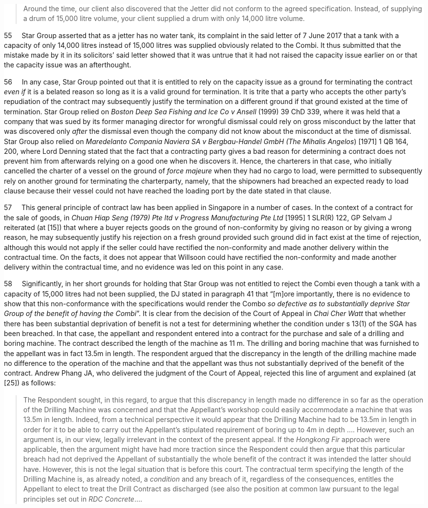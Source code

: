 > Around the time, our client also discovered that the Jetter did not conform to the agreed specification. Instead, of supplying a drum of 15,000 litre volume, your client supplied a drum with only 14,000 litre volume.

55     Star Group asserted that as a jetter has no water tank, its complaint in the said letter of 7 June 2017 that a tank with a capacity of only 14,000 litres instead of 15,000 litres was supplied obviously related to the Combi. It thus submitted that the mistake made by it in its solicitors’ said letter showed that it was untrue that it had not raised the capacity issue earlier on or that the capacity issue was an afterthought.

56     In any case, Star Group pointed out that it is entitled to rely on the capacity issue as a ground for terminating the contract _even if_ it is a belated reason so long as it is a valid ground for termination. It is trite that a party who accepts the other party’s repudiation of the contract may subsequently justify the termination on a different ground if that ground existed at the time of termination. Star Group relied on _Boston Deep Sea Fishing and Ice Co v Ansell_ (1999) 39 ChD 339, where it was held that a company that was sued by its former managing director for wrongful dismissal could rely on gross misconduct by the latter that was discovered only _after_ the dismissal even though the company did not know about the misconduct at the time of dismissal. Star Group also relied on _Maredelanto Compania Naviera SA v Bergbau-Handel GmbH (The Mihalis Angelos_) \[1971\] 1 QB 164, 200, where Lord Denning stated that the fact that a contracting party gives a bad reason for determining a contract does not prevent him from afterwards relying on a good one when he discovers it. Hence, the charterers in that case, who initially cancelled the charter of a vessel on the ground of _force majeure_ when they had no cargo to load, were permitted to subsequently rely on another ground for terminating the charterparty, namely, that the shipowners had breached an expected ready to load clause because their vessel could not have reached the loading port by the date stated in that clause.

57     This general principle of contract law has been applied in Singapore in a number of cases. In the context of a contract for the sale of goods, in _Chuan Hiap Seng (1979) Pte ltd v Progress Manufacturing Pte Ltd_ <span class="citation">\[1995\] 1 SLR(R) 122</span>, GP Selvam J reiterated (at \[15\]) that where a buyer rejects goods on the ground of non-conformity by giving no reason or by giving a wrong reason, he may subsequently justify his rejection on a fresh ground provided such ground did in fact exist at the time of rejection, although this would not apply if the seller could have rectified the non-conformity and made another delivery within the contractual time. On the facts, it does not appear that Willsoon could have rectified the non-conformity and made another delivery within the contractual time, and no evidence was led on this point in any case.

58     Significantly, in her short grounds for holding that Star Group was not entitled to reject the Combi even though a tank with a capacity of 15,000 litres had not been supplied, the DJ stated in paragraph 41 that “\[m\]ore importantly, there is no evidence to show that this non-conformance with the specifications would render the Combo _so defective as to substantially deprive Star Group of the benefit of having the Combi_”. It is clear from the decision of the Court of Appeal in _Chai Cher Watt_ that whether there has been substantial deprivation of benefit is not a test for determining whether the condition under s 13(1) of the SGA has been breached. In that case, the appellant and respondent entered into a contract for the purchase and sale of a drilling and boring machine. The contract described the length of the machine as 11 m. The drilling and boring machine that was furnished to the appellant was in fact 13.5m in length. The respondent argued that the discrepancy in the length of the drilling machine made no difference to the operation of the machine and that the appellant was thus not substantially deprived of the benefit of the contract. Andrew Phang JA, who delivered the judgment of the Court of Appeal, rejected this line of argument and explained (at \[25\]) as follows:

> The Respondent sought, in this regard, to argue that this discrepancy in length made no difference in so far as the operation of the Drilling Machine was concerned and that the Appellant’s workshop could easily accommodate a machine that was 13.5m in length. Indeed, from a technical perspective it would appear that the Drilling Machine had to be 13.5m in length in order for it to be able to carry out the Appellant’s stipulated requirement of boring up to 4m in depth …. However, such an argument is, in our view, legally irrelevant in the context of the present appeal. If the _Hongkong Fir_ approach were applicable, then the argument might have had more traction since the Respondent could then argue that this particular breach had not deprived the Appellant of substantially the whole benefit of the contract it was intended the latter should have. However, this is not the legal situation that is before this court. The contractual term specifying the length of the Drilling Machine is, as already noted, a _condition_ and any breach of it, regardless of the consequences, entitles the Appellant to elect to treat the Drill Contract as discharged (see also the position at common law pursuant to the legal principles set out in _RDC Concrete_….


[^1]: Affidavit of Evidence-in-chief of Rafael Low at pp 138 to 141.
[^2]: 2CB at pp 63 to 66.
[^3]: Appellant’s Written Submissions at \[8\].
[^4]: 1ABD at pp 8 to 14.
[^5]: 1ABD at p 84.
[^6]: 3BA at p 114.
[^7]: 3BA at p 121.
[^8]: 3BA at p 123.
[^9]: 1ABD at p 144.
[^10]: 1ABD at p 146.
[^11]: 1ABD at p 147.
[^12]: 1ABD at p 148.
[^13]: 1ABD at p 155.
[^14]: 1ABD at p 156.
[^15]: 1ABD at p 159.
[^16]: 1ABD at p 159.
[^17]: 1ABD from pp 161 to 165.
[^18]: 2CB at p 95.
[^19]: 2CB at pp 76 and 77.
[^20]: Respondent’s Written Submissions at \[10\] and \[11\].
[^21]: NE, 4 September 2019, p 72, lines 2 – 16.